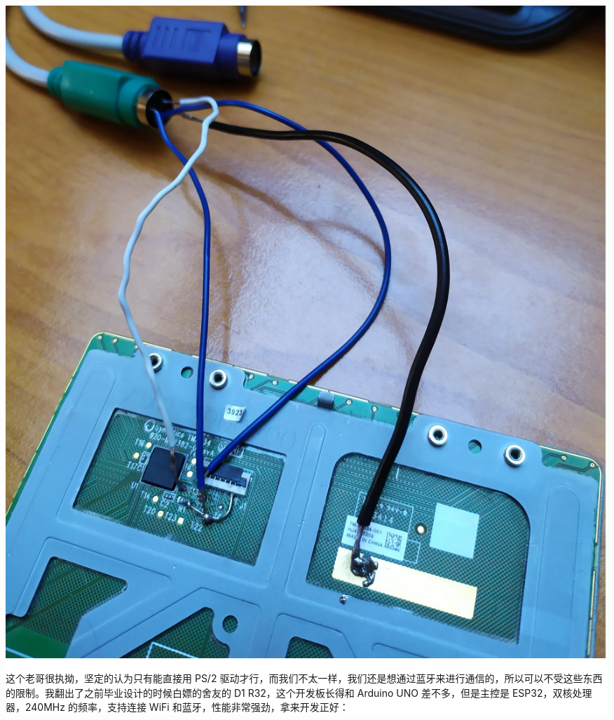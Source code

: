 ![](image6.webp)

这个老哥很执拗，坚定的认为只有能直接用 PS/2 驱动才行，而我们不太一样，我们还是想通过蓝牙来进行通信的，所以可以不受这些东西的限制。我翻出了之前毕业设计的时候白嫖的舍友的 D1 R32，这个开发板长得和 Arduino UNO 差不多，但是主控是 ESP32，双核处理器，240MHz 的频率，支持连接 WiFi 和蓝牙，性能非常强劲，拿来开发正好：
